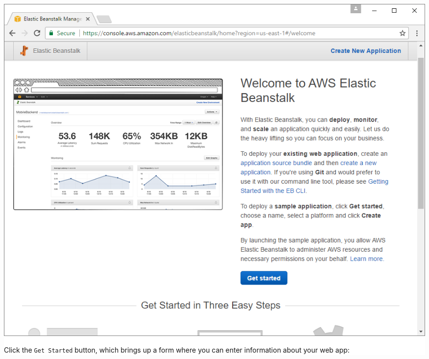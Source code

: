 ![Elastic Beanstalk homepage](/tutorials/java-server/images/hosting-aws-4.png)

Click the `Get Started` button, which brings up a form where you can enter information about your web app:
